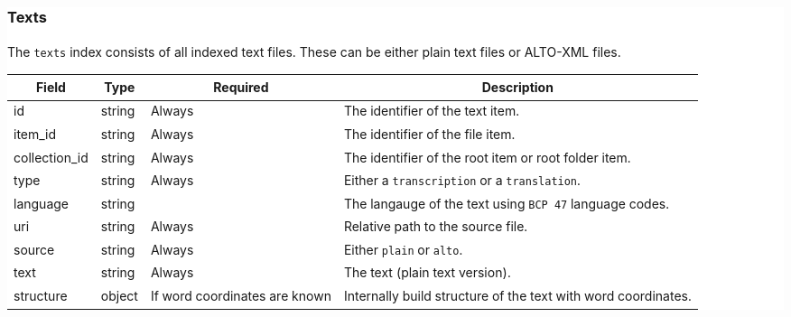 ### Texts

The `texts` index consists of all indexed text files. These can be either plain text files or ALTO-XML files.

| Field         | Type   | Required                      | Description                                                   | 
|---------------|--------|-------------------------------|---------------------------------------------------------------|
| id            | string | Always                        | The identifier of the text item.                              |
| item_id       | string | Always                        | The identifier of the file item.                              |
| collection_id | string | Always                        | The identifier of the root item or root folder item.          |
| type          | string | Always                        | Either a `transcription` or a `translation`.                  |
| language      | string |                               | The langauge of the text using `BCP 47` language codes.       |
| uri           | string | Always                        | Relative path to the source file.                             |
| source        | string | Always                        | Either `plain` or `alto`.                                     |
| text          | string | Always                        | The text (plain text version).                                |
| structure     | object | If word coordinates are known | Internally build structure of the text with word coordinates. |
